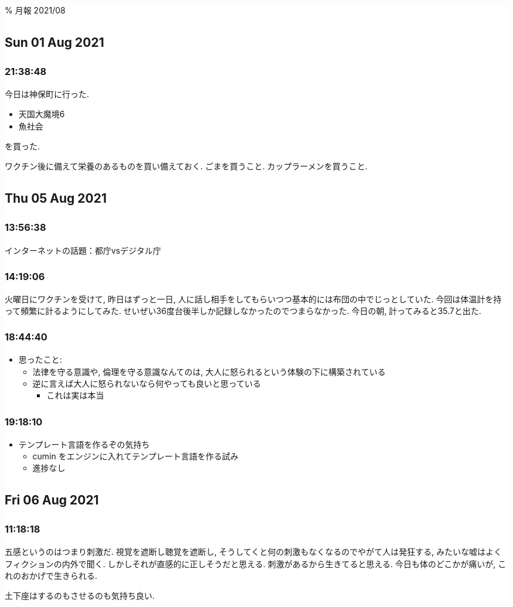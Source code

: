 % 月報 2021/08

## Sun 01 Aug 2021
### 21:38:48

今日は神保町に行った.

- 天国大魔境6
- 魚社会

を買った.

ワクチン後に備えて栄養のあるものを買い備えておく.
ごまを買うこと. カップラーメンを買うこと.

## Thu 05 Aug 2021
### 13:56:38

インターネットの話題：都庁vsデジタル庁

### 14:19:06

火曜日にワクチンを受けて, 昨日はずっと一日, 人に話し相手をしてもらいつつ基本的には布団の中でじっとしていた.
今回は体温計を持って頻繁に計るようにしてみた.
せいぜい36度台後半しか記録しなかったのでつまらなかった.
今日の朝, 計ってみると35.7と出た.

### 18:44:40

- 思ったこと:
    - 法律を守る意識や, 倫理を守る意識なんてのは, 大人に怒られるという体験の下に構築されている
    - 逆に言えば大人に怒られないなら何やっても良いと思っている
        - これは実は本当

### 19:18:10

- テンプレート言語を作るぞの気持ち
    - cumin をエンジンに入れてテンプレート言語を作る試み
    - 進捗なし

## Fri 06 Aug 2021
### 11:18:18

五感というのはつまり刺激だ.
視覚を遮断し聴覚を遮断し, そうしてくと何の刺激もなくなるのでやがて人は発狂する, みたいな嘘はよくフィクションの内外で聞く.
しかしそれが直感的に正しそうだと思える.
刺激があるから生きてると思える.
今日も体のどこかが痛いが, これのおかげで生きられる.

土下座はするのもさせるのも気持ち良い.
